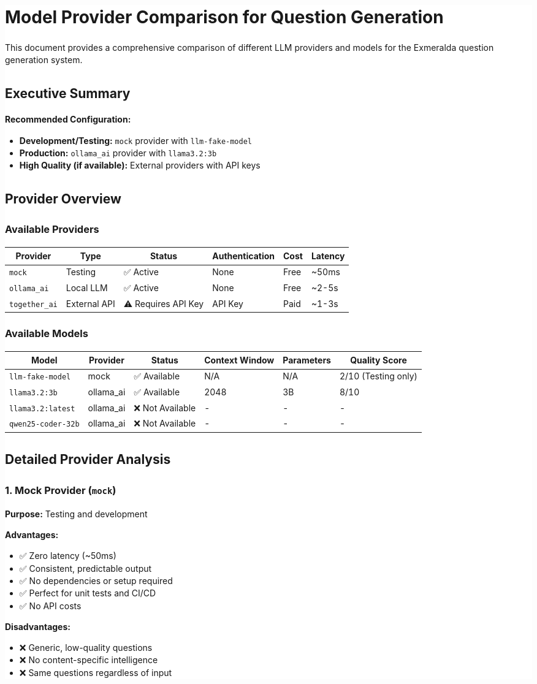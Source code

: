 # Model Provider Comparison for Question Generation

This document provides a comprehensive comparison of different LLM providers and models for the Exmeralda question generation system.

## Executive Summary

**Recommended Configuration:**
- **Development/Testing:** `mock` provider with `llm-fake-model`
- **Production:** `ollama_ai` provider with `llama3.2:3b` 
- **High Quality (if available):** External providers with API keys

## Provider Overview

### Available Providers

| Provider | Type | Status | Authentication | Cost | Latency |
|----------|------|--------|---------------|------|---------|
| `mock` | Testing | ✅ Active | None | Free | ~50ms |
| `ollama_ai` | Local LLM | ✅ Active | None | Free | ~2-5s |
| `together_ai` | External API | ⚠️ Requires API Key | API Key | Paid | ~1-3s |

### Available Models

| Model | Provider | Status | Context Window | Parameters | Quality Score |
|-------|----------|--------|----------------|------------|--------------|
| `llm-fake-model` | mock | ✅ Available | N/A | N/A | 2/10 (Testing only) |
| `llama3.2:3b` | ollama_ai | ✅ Available | 2048 | 3B | 8/10 |
| `llama3.2:latest` | ollama_ai | ❌ Not Available | - | - | - |
| `qwen25-coder-32b` | ollama_ai | ❌ Not Available | - | - | - |

## Detailed Provider Analysis

### 1. Mock Provider (`mock`)

**Purpose:** Testing and development

**Advantages:**
- ✅ Zero latency (~50ms)
- ✅ Consistent, predictable output
- ✅ No dependencies or setup required
- ✅ Perfect for unit tests and CI/CD
- ✅ No API costs

**Disadvantages:**
- ❌ Generic, low-quality questions
- ❌ No content-specific intelligence
- ❌ Same questions regardless of input
